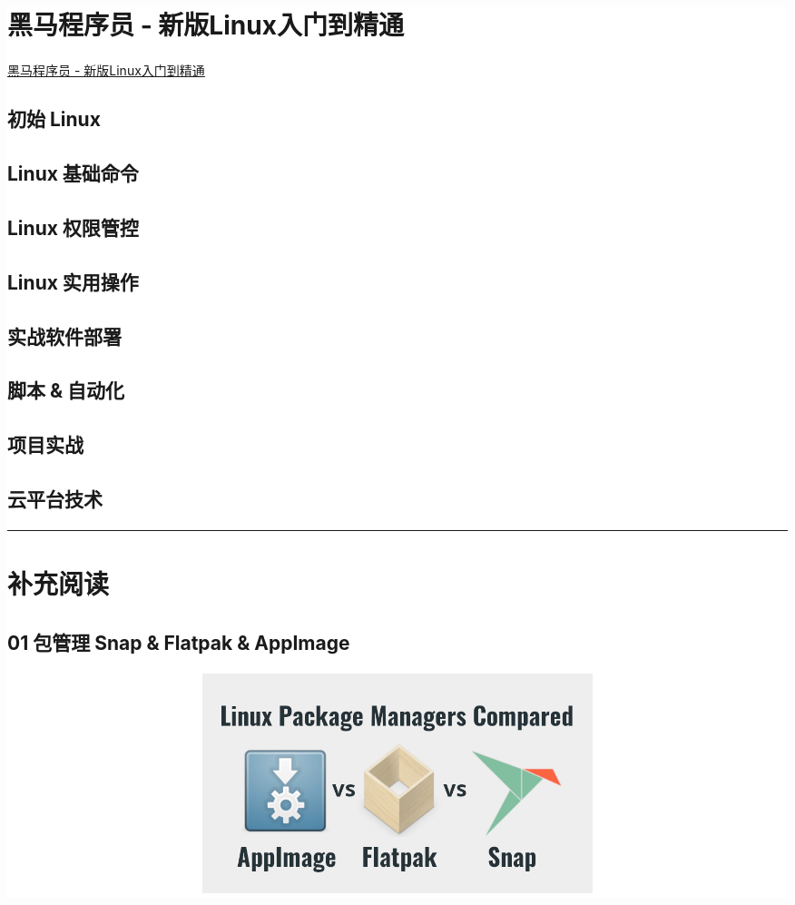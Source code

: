 # 黑马程序员 - 新版Linux入门到精通

[黑马程序员 - 新版Linux入门到精通](https://www.bilibili.com/video/BV1n84y1i7td/)

## 初始 Linux

## Linux 基础命令

## Linux 权限管控

## Linux 实用操作

## 实战软件部署

## 脚本 & 自动化

## 项目实战

## 云平台技术

---

# 补充阅读

## 01 包管理 Snap & Flatpak & AppImage

<center><img src="Pics/linux006.png" width=50%></center>
